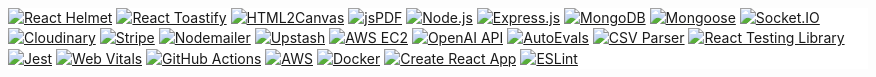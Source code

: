 [![React Helmet](https://img.shields.io/badge/React%20Helmet-6.1.0-blue?style=for-the-badge&logo=react)](https://github.com/nfl/react-helmet)
[![React Toastify](https://img.shields.io/badge/React%20Toastify-11.0.2-blue?style=for-the-badge&logo=react)](https://fkhadra.github.io/react-toastify)
[![HTML2Canvas](https://img.shields.io/badge/HTML2Canvas-1.4.1-blue?style=for-the-badge&logo=html5)](https://html2canvas.hertzen.com)
[![jsPDF](https://img.shields.io/badge/jsPDF-2.5.2-blue?style=for-the-badge&logo=javascript)](https://parall.ax/products/jspdf)
[![Node.js](https://img.shields.io/badge/Node.js-18.3.1-blue?style=for-the-badge&logo=node.js)](https://nodejs.org)
[![Express.js](https://img.shields.io/badge/Express.js-4.18.1-blue?style=for-the-badge&logo=express)](https://expressjs.com)
[![MongoDB](https://img.shields.io/badge/MongoDB-5.0-blue?style=for-the-badge&logo=mongodb)](https://mongodb.com)
[![Mongoose](https://img.shields.io/badge/Mongoose-6.3.1-blue?style=for-the-badge&logo=mongoose)](https://mongoosejs.com)
[![Socket.IO](https://img.shields.io/badge/Socket.IO-4.8.1-blue?style=for-the-badge&logo=socket.io)](https://socket.io)
[![Cloudinary](https://img.shields.io/badge/Cloudinary-1.29.0-blue?style=for-the-badge&logo=cloudinary)](https://cloudinary.com)
[![Stripe](https://img.shields.io/badge/Stripe-8.0.0-blue?style=for-the-badge&logo=stripe)](https://stripe.com)
[![Nodemailer](https://img.shields.io/badge/Nodemailer-6.7.2-blue?style=for-the-badge&logo=nodemailer)](https://nodemailer.com)
[![Upstash](https://img.shields.io/badge/Upstash-1.0.0-blue?style=for-the-badge&logo=upstash)](https://upstash.com)
[![AWS EC2](https://img.shields.io/badge/AWS%20EC2-2.3.0-blue?style=for-the-badge&logo=amazon-aws)](https://aws.amazon.com/ec2)
[![OpenAI API](https://img.shields.io/badge/OpenAI%20API-3.0.0-blue?style=for-the-badge&logo=openai)](https://openai.com)
[![AutoEvals](https://img.shields.io/badge/AutoEvals-1.0.0-blue?style=for-the-badge&logo=auto-evals)](https://github.com/auto-evals/auto-evals)
[![CSV Parser](https://img.shields.io/badge/CSV%20Parser-2.0.0-blue?style=for-the-badge&logo=csv)](https://csv.js.org)
[![React Testing Library](https://img.shields.io/badge/React%20Testing%20Library-13.4.0-blue?style=for-the-badge&logo=testing-library)](https://testing-library.com/docs/react-testing-library/intro)
[![Jest](https://img.shields.io/badge/Jest-5.17.0-blue?style=for-the-badge&logo=jest)](https://jestjs.io)
[![Web Vitals](https://img.shields.io/badge/Web%20Vitals-2.1.4-blue?style=for-the-badge&logo=web-vitals)](https://web.dev/vitals)
[![GitHub Actions](https://img.shields.io/badge/GitHub%20Actions-3.0.0-blue?style=for-the-badge&logo=github-actions)](https://github.com/features/actions)
[![AWS](https://img.shields.io/badge/AWS-2.3.0-blue?style=for-the-badge&logo=amazon-aws)](https://aws.amazon.com)
[![Docker](https://img.shields.io/badge/Docker-Containerization-blue?style=for-the-badge&logo=docker)](https://www.docker.com)
[![Create React App](https://img.shields.io/badge/Create%20React%20App-Build%20Tools-blue?style=for-the-badge&logo=react)](https://create-react-app.dev)
[![ESLint](https://img.shields.io/badge/ESLint-Linting%20%26%20Code%20Quality-blue?style=for-the-badge&logo=eslint)](https://eslint.org)
